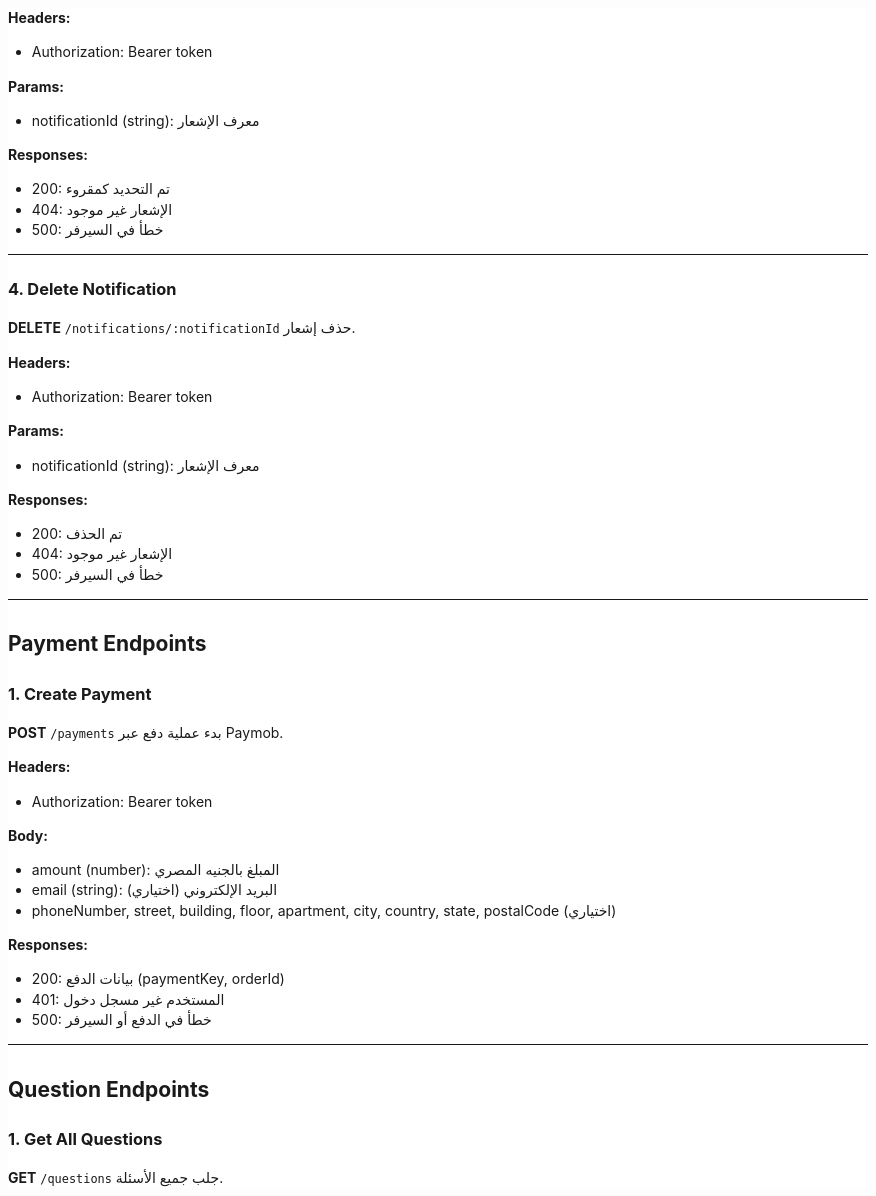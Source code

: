 **Headers:**
- Authorization: Bearer token

**Params:**
- notificationId (string): معرف الإشعار

**Responses:**
- 200: تم التحديد كمقروء
- 404: الإشعار غير موجود
- 500: خطأ في السيرفر

---

### 4. Delete Notification
**DELETE** `/notifications/:notificationId`
حذف إشعار.

**Headers:**
- Authorization: Bearer token

**Params:**
- notificationId (string): معرف الإشعار

**Responses:**
- 200: تم الحذف
- 404: الإشعار غير موجود
- 500: خطأ في السيرفر

---

## Payment Endpoints

### 1. Create Payment
**POST** `/payments`
بدء عملية دفع عبر Paymob.

**Headers:**
- Authorization: Bearer token

**Body:**
- amount (number): المبلغ بالجنيه المصري
- email (string): البريد الإلكتروني (اختياري)
- phoneNumber, street, building, floor, apartment, city, country, state, postalCode (اختياري)

**Responses:**
- 200: بيانات الدفع (paymentKey, orderId)
- 401: المستخدم غير مسجل دخول
- 500: خطأ في الدفع أو السيرفر

---

## Question Endpoints

### 1. Get All Questions
**GET** `/questions`
جلب جميع الأسئلة.
